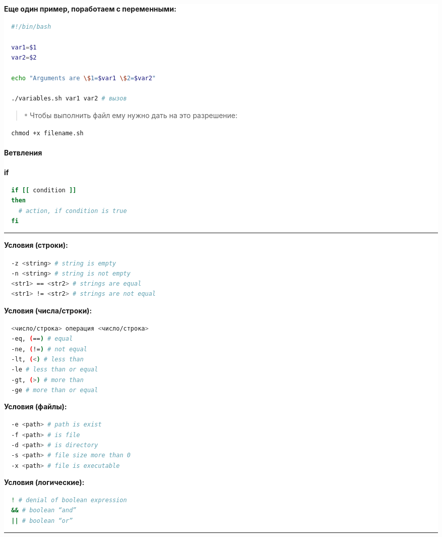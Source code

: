 **Еще один пример, поработаем с переменными:**
```bash
  #!/bin/bash

  var1=$1
  var2=$2

  echo "Arguments are \$1=$var1 \$2=$var2"

  ./variables.sh var1 var2 # вызов
```
> `*` Чтобы выполнить файл ему нужно дать на это разрешение:
```bas
  chmod +x filename.sh
```

#### Ветвления

**if**
```bash
  if [[ condition ]]
  then
    # action, if condition is true
  fi
```

* * *
**Условия (строки):**
```bash
  -z <string> # string is empty
  -n <string> # string is not empty
  <str1> == <str2> # strings are equal
  <str1> != <str2> # strings are not equal
```

**Условия (числа/строки):**
```bash
  <число/строка> операция <число/строка>
  -eq, (==) # equal
  -ne, (!=) # not equal
  -lt, (<) # less than
  -le # less than or equal
  -gt, (>) # more than
  -ge # more than or equal
```

**Условия (файлы):**
```bash
  -e <path> # path is exist
  -f <path> # is file
  -d <path> # is directory
  -s <path> # file size more than 0
  -x <path> # file is executable
```

**Условия (логические):**
```bash
  ! # denial of boolean expression
  && # boolean “and”
  || # boolean “or”
```
* * *
